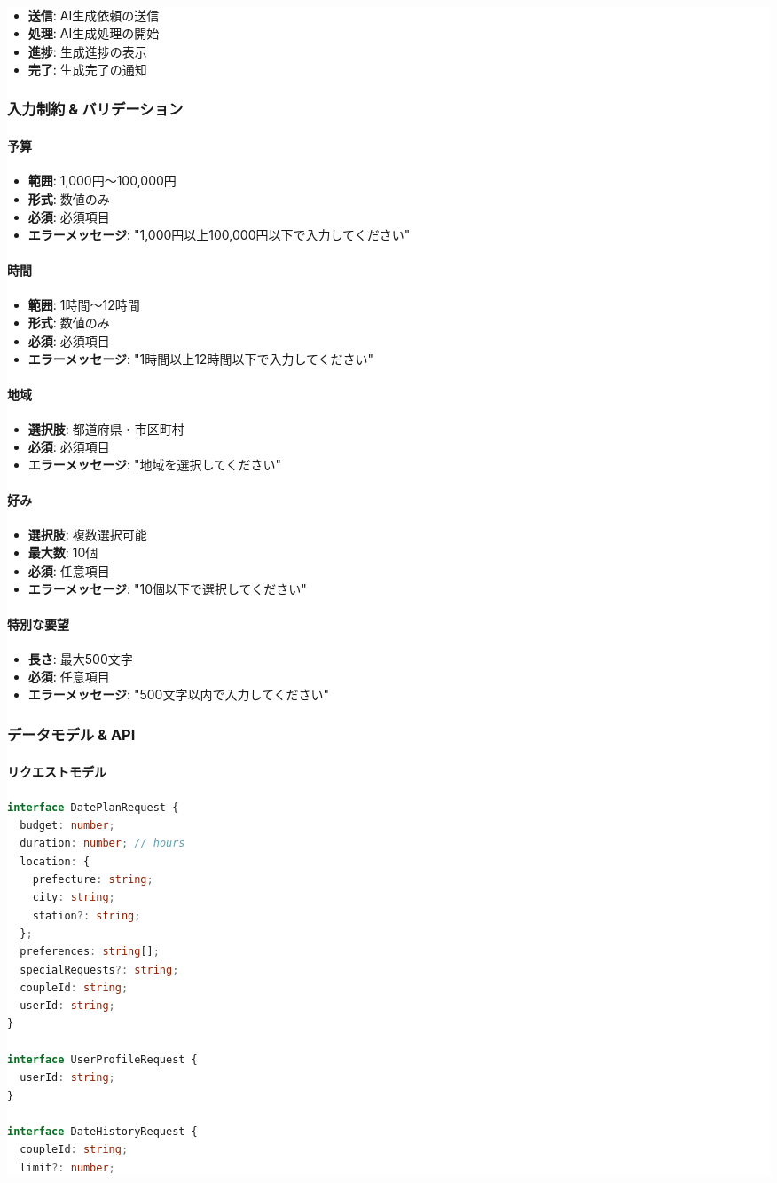 - **送信**: AI生成依頼の送信
- **処理**: AI生成処理の開始
- **進捗**: 生成進捗の表示
- **完了**: 生成完了の通知

### 入力制約 & バリデーション

#### 予算

- **範囲**: 1,000円〜100,000円
- **形式**: 数値のみ
- **必須**: 必須項目
- **エラーメッセージ**: "1,000円以上100,000円以下で入力してください"

#### 時間

- **範囲**: 1時間〜12時間
- **形式**: 数値のみ
- **必須**: 必須項目
- **エラーメッセージ**: "1時間以上12時間以下で入力してください"

#### 地域

- **選択肢**: 都道府県・市区町村
- **必須**: 必須項目
- **エラーメッセージ**: "地域を選択してください"

#### 好み

- **選択肢**: 複数選択可能
- **最大数**: 10個
- **必須**: 任意項目
- **エラーメッセージ**: "10個以下で選択してください"

#### 特別な要望

- **長さ**: 最大500文字
- **必須**: 任意項目
- **エラーメッセージ**: "500文字以内で入力してください"

### データモデル & API

#### リクエストモデル

```typescript
interface DatePlanRequest {
  budget: number;
  duration: number; // hours
  location: {
    prefecture: string;
    city: string;
    station?: string;
  };
  preferences: string[];
  specialRequests?: string;
  coupleId: string;
  userId: string;
}

interface UserProfileRequest {
  userId: string;
}

interface DateHistoryRequest {
  coupleId: string;
  limit?: number;
```